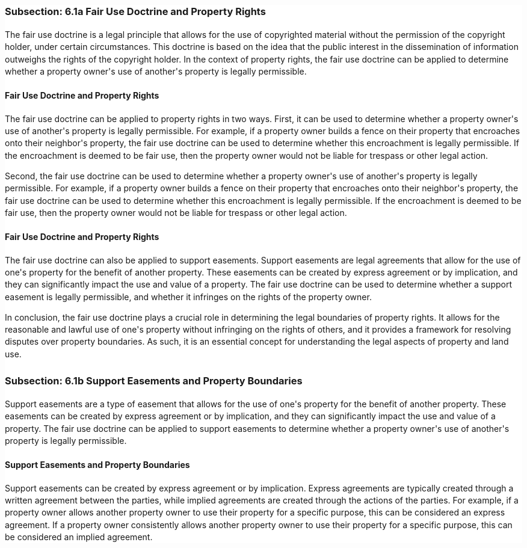 


### Subsection: 6.1a Fair Use Doctrine and Property Rights

The fair use doctrine is a legal principle that allows for the use of copyrighted material without the permission of the copyright holder, under certain circumstances. This doctrine is based on the idea that the public interest in the dissemination of information outweighs the rights of the copyright holder. In the context of property rights, the fair use doctrine can be applied to determine whether a property owner's use of another's property is legally permissible.

#### Fair Use Doctrine and Property Rights

The fair use doctrine can be applied to property rights in two ways. First, it can be used to determine whether a property owner's use of another's property is legally permissible. For example, if a property owner builds a fence on their property that encroaches onto their neighbor's property, the fair use doctrine can be used to determine whether this encroachment is legally permissible. If the encroachment is deemed to be fair use, then the property owner would not be liable for trespass or other legal action.

Second, the fair use doctrine can be used to determine whether a property owner's use of another's property is legally permissible. For example, if a property owner builds a fence on their property that encroaches onto their neighbor's property, the fair use doctrine can be used to determine whether this encroachment is legally permissible. If the encroachment is deemed to be fair use, then the property owner would not be liable for trespass or other legal action.

#### Fair Use Doctrine and Property Rights

The fair use doctrine can also be applied to support easements. Support easements are legal agreements that allow for the use of one's property for the benefit of another property. These easements can be created by express agreement or by implication, and they can significantly impact the use and value of a property. The fair use doctrine can be used to determine whether a support easement is legally permissible, and whether it infringes on the rights of the property owner.

In conclusion, the fair use doctrine plays a crucial role in determining the legal boundaries of property rights. It allows for the reasonable and lawful use of one's property without infringing on the rights of others, and it provides a framework for resolving disputes over property boundaries. As such, it is an essential concept for understanding the legal aspects of property and land use.





### Subsection: 6.1b Support Easements and Property Boundaries

Support easements are a type of easement that allows for the use of one's property for the benefit of another property. These easements can be created by express agreement or by implication, and they can significantly impact the use and value of a property. The fair use doctrine can be applied to support easements to determine whether a property owner's use of another's property is legally permissible.

#### Support Easements and Property Boundaries

Support easements can be created by express agreement or by implication. Express agreements are typically created through a written agreement between the parties, while implied agreements are created through the actions of the parties. For example, if a property owner allows another property owner to use their property for a specific purpose, this can be considered an express agreement. If a property owner consistently allows another property owner to use their property for a specific purpose, this can be considered an implied agreement.
